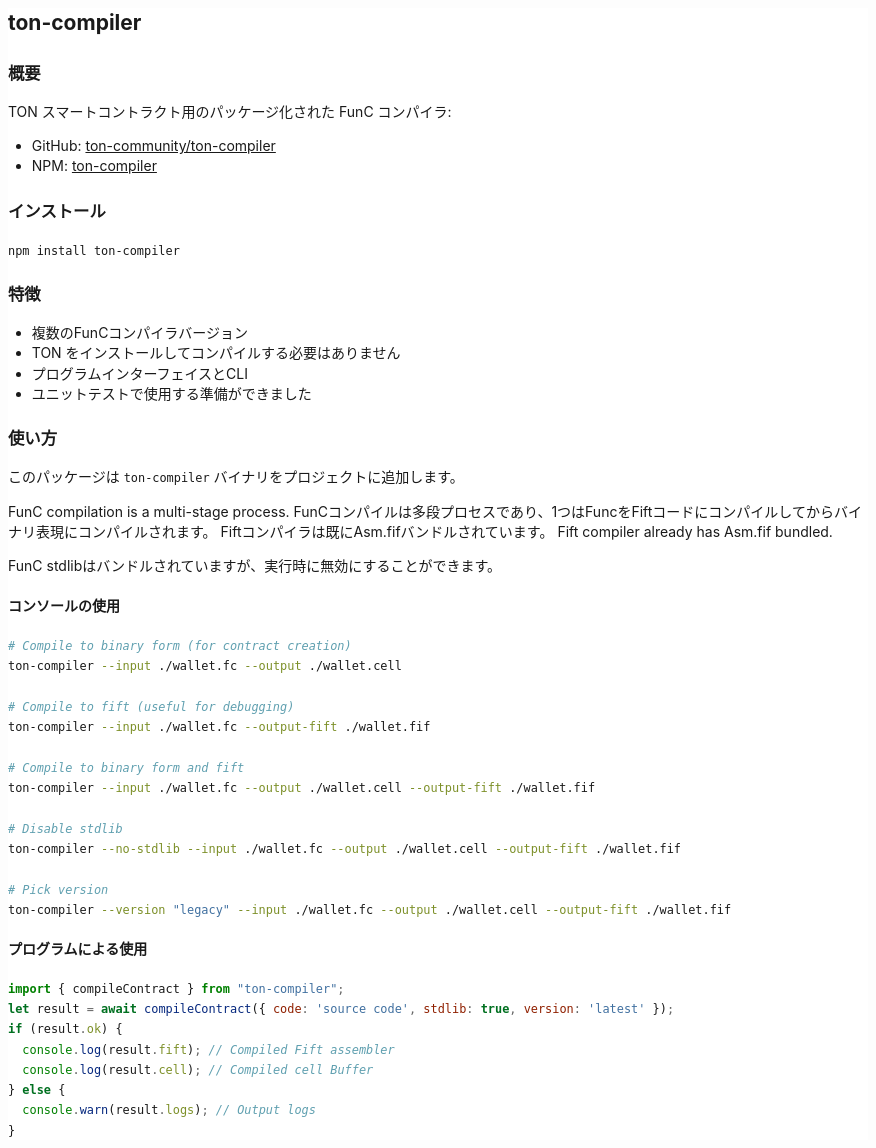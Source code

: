 ## ton-compiler

### 概要

TON スマートコントラクト用のパッケージ化された FunC コンパイラ:

- GitHub: [ton-community/ton-compiler](https://github.com/ton-community/ton-compiler)
- NPM: [ton-compiler](https://www.npmjs.com/package/ton-compiler)

### インストール

```bash npm2yarn
npm install ton-compiler
```

### 特徴

- 複数のFunCコンパイラバージョン
- TON をインストールしてコンパイルする必要はありません
- プログラムインターフェイスとCLI
- ユニットテストで使用する準備ができました

### 使い方

このパッケージは `ton-compiler` バイナリをプロジェクトに追加します。

FunC compilation is a multi-stage process. FunCコンパイルは多段プロセスであり、1つはFuncをFiftコードにコンパイルしてからバイナリ表現にコンパイルされます。 Fiftコンパイラは既にAsm.fifバンドルされています。 Fift compiler already has Asm.fif bundled.

FunC stdlibはバンドルされていますが、実行時に無効にすることができます。

#### コンソールの使用

```bash
# Compile to binary form (for contract creation)
ton-compiler --input ./wallet.fc --output ./wallet.cell

# Compile to fift (useful for debugging)
ton-compiler --input ./wallet.fc --output-fift ./wallet.fif

# Compile to binary form and fift
ton-compiler --input ./wallet.fc --output ./wallet.cell --output-fift ./wallet.fif

# Disable stdlib
ton-compiler --no-stdlib --input ./wallet.fc --output ./wallet.cell --output-fift ./wallet.fif

# Pick version
ton-compiler --version "legacy" --input ./wallet.fc --output ./wallet.cell --output-fift ./wallet.fif
```

#### プログラムによる使用

```javascript
import { compileContract } from "ton-compiler";
let result = await compileContract({ code: 'source code', stdlib: true, version: 'latest' });
if (result.ok) {
  console.log(result.fift); // Compiled Fift assembler
  console.log(result.cell); // Compiled cell Buffer
} else {
  console.warn(result.logs); // Output logs
}
```
